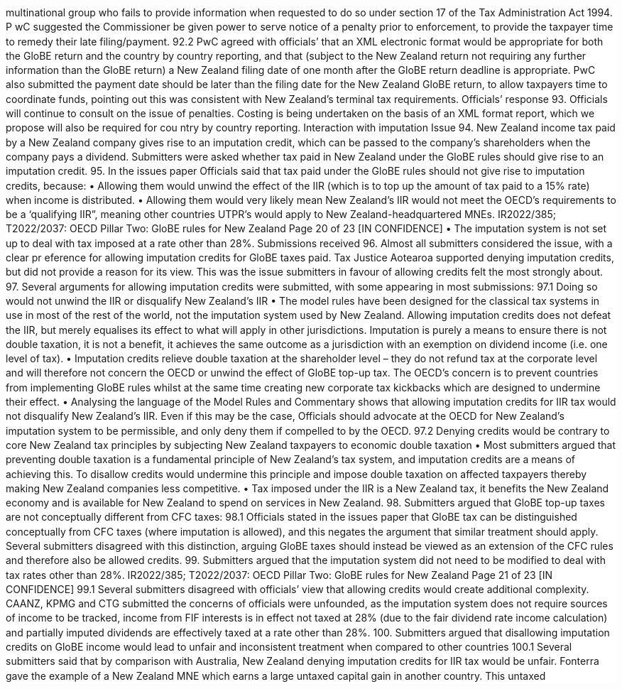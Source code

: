 multinational group who fails to provide information when requested to do so under section 17 of the Tax Administration Act 1994. P wC suggested the Commissioner be given power to serve notice of a penalty prior to enforcement, to provide the taxpayer time to remedy their late filing/payment. 92.2 PwC agreed with officials’ that an XML electronic format would be appropriate for both the GloBE return and the country by country reporting, and that (subject to the New Zealand return not requiring any further information than the GloBE return) a New Zealand filing date of one month after the GloBE return deadline is appropriate. PwC also submitted the payment date should be later than the filing date for the New Zealand GloBE return, to allow taxpayers time to coordinate funds, pointing out this was consistent with New Zealand’s terminal tax requirements. Officials’ response 93. Officials will continue to consult on the issue of penalties. Costing is being undertaken on the basis of an XML format report, which we propose will also be required for cou ntry by country reporting. Interaction with imputation Issue 94. New Zealand income tax paid by a New Zealand company gives rise to an imputation credit, which can be passed to the company’s shareholders when the company pays a dividend. Submitters were asked whether tax paid in New Zealand under the GloBE rules should give rise to an imputation credit. 95. In the issues paper Officials said that tax paid under the GloBE rules should not give rise to imputation credits, because: • Allowing them would unwind the effect of the IIR (which is to top up the amount of tax paid to a 15% rate) when income is distributed. • Allowing them would very likely mean New Zealand’s IIR would not meet the OECD’s requirements to be a ‘qualifying IIR”, meaning other countries UTPR’s would apply to New Zealand-headquartered MNEs. IR2022/385; T2022/2037: OECD Pillar Two: GloBE rules for New Zealand Page 20 of 23 \[IN CONFIDENCE\] • The imputation system is not set up to deal with tax imposed at a rate other than 28%. Submissions received 96. Almost all submitters considered the issue, with a clear pr eference for allowing imputation credits for GloBE taxes paid. Tax Justice Aotearoa supported denying imputation credits, but did not provide a reason for its view. This was the issue submitters in favour of allowing credits felt the most strongly about. 97. Several arguments for allowing imputation credits were submitted, with some appearing in most submissions: 97.1 Doing so would not unwind the IIR or disqualify New Zealand’s IIR • The model rules have been designed for the classical tax systems in use in most of the rest of the world, not the imputation system used by New Zealand. Allowing imputation credits does not defeat the IIR, but merely equalises its effect to what will apply in other jurisdictions. Imputation is purely a means to ensure there is not double taxation, it is not a benefit, it achieves the same outcome as a jurisdiction with an exemption on dividend income (i.e. one level of tax). • Imputation credits relieve double taxation at the shareholder level – they do not refund tax at the corporate level and will therefore not concern the OECD or unwind the effect of GloBE top-up tax. The OECD’s concern is to prevent countries from implementing GloBE rules whilst at the same time creating new corporate tax kickbacks which are designed to undermine their effect. • Analysing the language of the Model Rules and Commentary shows that allowing imputation credits for IIR tax would not disqualify New Zealand’s IIR. Even if this may be the case, Officials should advocate at the OECD for New Zealand’s imputation system to be permissible, and only deny them if compelled to by the OECD. 97.2 Denying credits would be contrary to core New Zealand tax principles by subjecting New Zealand taxpayers to economic double taxation • Most submitters argued that preventing double taxation is a fundamental principle of New Zealand’s tax system, and imputation credits are a means of achieving this. To disallow credits would undermine this principle and impose double taxation on affected taxpayers thereby making New Zealand companies less competitive. • Tax imposed under the IIR is a New Zealand tax, it benefits the New Zealand economy and is available for New Zealand to spend on services in New Zealand. 98. Submitters argued that GloBE top-up taxes are not conceptually different from CFC taxes: 98.1 Officials stated in the issues paper that GloBE tax can be distinguished conceptually from CFC taxes (where imputation is allowed), and this negates the argument that similar treatment should apply. Several submitters disagreed with this distinction, arguing GloBE taxes should instead be viewed as an extension of the CFC rules and therefore also be allowed credits. 99. Submitters argued that the imputation system did not need to be modified to deal with tax rates other than 28%. IR2022/385; T2022/2037: OECD Pillar Two: GloBE rules for New Zealand Page 21 of 23 \[IN CONFIDENCE\] 99.1 Several submitters disagreed with officials’ view that allowing credits would create additional complexity. CAANZ, KPMG and CTG submitted the concerns of officials were unfounded, as the imputation system does not require sources of income to be tracked, income from FIF interests is in effect not taxed at 28% (due to the fair dividend rate income calculation) and partially imputed dividends are effectively taxed at a rate other than 28%. 100. Submitters argued that disallowing imputation credits on GloBE income would lead to unfair and inconsistent treatment when compared to other countries 100.1 Several submitters said that by comparison with Australia, New Zealand denying imputation credits for IIR tax would be unfair. Fonterra gave the example of a New Zealand MNE which earns a large untaxed capital gain in another country. This untaxed